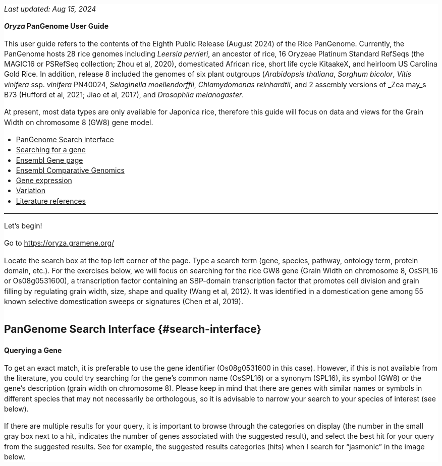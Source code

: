 _Last updated: Aug 15, 2024_

**_Oryza_ PanGenome User Guide**

This user guide refers to the contents of the Eighth Public Release (August 2024) of the Rice PanGenome. Currently, the PanGenome hosts 28 rice genomes including _Leersia perrieri_, an ancestor of rice, 16 Oryzeae Platinum Standard RefSeqs (the MAGIC16 or PSRefSeq collection; Zhou et al, 2020), domesticated African rice, short life cycle KitaakeX, and heirloom US Carolina Gold Rice. In addition, release 8 included the genomes of six plant outgroups (_Arabidopsis thaliana_, _Sorghum bicolor_, _Vitis vinifera_ ssp. _vinifera_ PN40024, _Selaginella moellendorffii_, _Chlamydomonas reinhardtii_, and 2 assembly versions of _Zea may_s B73 (Hufford et al, 2021; Jiao et al, 2017), and _Drosophila melanogaster_.

At present, most data types are only available for Japonica rice, therefore this guide will focus on data and views for the Grain Width on chromosome 8 (GW8) gene model.

- [PanGenome Search interface](#search-interface)
- [Searching for a gene](#gene-search)
- [Ensembl Gene page](#gene-pages)
- [Ensembl Comparative Genomics](#comparative-genomics)
- [Gene expression](#gene-expression)
- [Variation](#variation)
- [Literature references](#references)

---

Let’s begin!

Go to https://oryza.gramene.org/

Locate the search box at the top left corner of the page. Type a search term (gene, species, pathway, ontology term, protein domain, etc.). For the exercises below, we will focus on searching for the rice GW8 gene (Grain Width on chromosome 8, OsSPL16 or Os08g0531600), a transcription factor containing an SBP-domain transcription factor that promotes cell division and grain filling by regulating grain width, size, shape and quality (Wang et al, 2012). It was identified in a domestication gene among 55 known selective domestication sweeps or signatures (Chen et al, 2019).


## PanGenome Search Interface {#search-interface}

**Querying a Gene**

To get an exact match, it is preferable to use the gene identifier (Os08g0531600 in this case). However, if this is not available from the literature, you could try searching for the gene’s common name (OsSPL16) or a synonym (SPL16), its symbol (GW8) or the gene’s description (grain width on chromosome 8). Please keep in mind that there are genes with similar names or symbols in different species that may not necessarily be orthologous, so it is advisable to narrow your search to your species of interest (see below). 

If there are multiple results for your query, it is important to browse through the categories on display (the number in the small gray box next to a hit, indicates the number of genes associated with the suggested result), and select the best hit for your query from the suggested results. See for example, the suggested results categories (hits) when I search for “jasmonic” in the image below.

